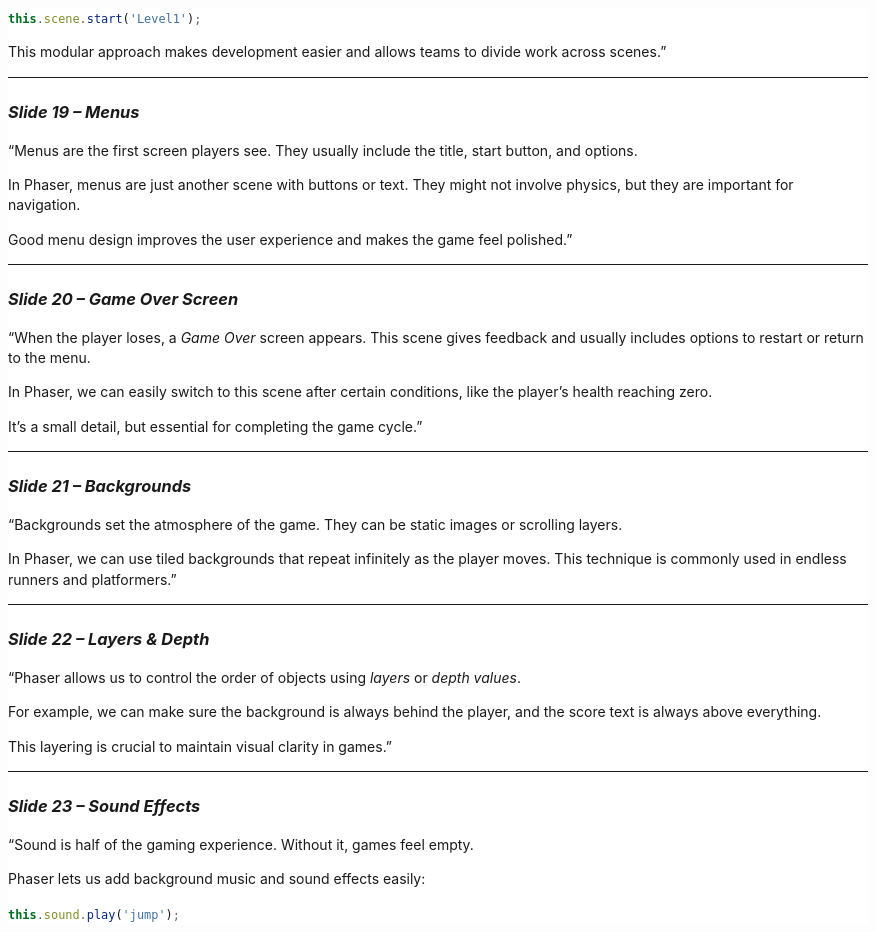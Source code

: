 ```js
this.scene.start('Level1');
```

This modular approach makes development easier and allows teams to divide work across scenes.”

---

### *Slide 19 – Menus*

“Menus are the first screen players see. They usually include the title, start button, and options.

In Phaser, menus are just another scene with buttons or text.
They might not involve physics, but they are important for navigation.

Good menu design improves the user experience and makes the game feel polished.”

---

### *Slide 20 – Game Over Screen*

“When the player loses, a *Game Over* screen appears.
This scene gives feedback and usually includes options to restart or return to the menu.

In Phaser, we can easily switch to this scene after certain conditions, like the player’s health reaching zero.

It’s a small detail, but essential for completing the game cycle.”

---

### *Slide 21 – Backgrounds*

“Backgrounds set the atmosphere of the game. They can be static images or scrolling layers.

In Phaser, we can use tiled backgrounds that repeat infinitely as the player moves.
This technique is commonly used in endless runners and platformers.”

---

### *Slide 22 – Layers & Depth*

“Phaser allows us to control the order of objects using *layers* or *depth values*.

For example, we can make sure the background is always behind the player, and the score text is always above everything.

This layering is crucial to maintain visual clarity in games.”

---

### *Slide 23 – Sound Effects*

“Sound is half of the gaming experience. Without it, games feel empty.

Phaser lets us add background music and sound effects easily:

```js
this.sound.play('jump');
```
